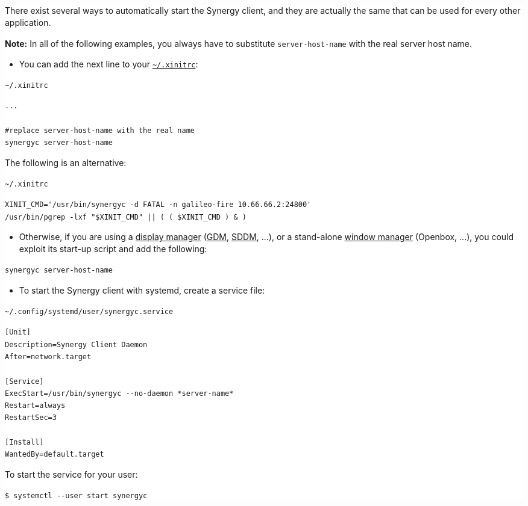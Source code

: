 There exist several ways to automatically start the Synergy client, and they are actually the same that can be used for every other application.

**Note:** In all of the following examples, you always have to substitute `server-host-name` with the real server host name.

*   You can add the next line to your [`~/.xinitrc`](/index.php/Xinitrc "Xinitrc"):

 `~/.xinitrc` 
```
...

#replace server-host-name with the real name
synergyc server-host-name

```

The following is an alternative:

 `~/.xinitrc` 
```
XINIT_CMD='/usr/bin/synergyc -d FATAL -n galileo-fire 10.66.66.2:24800'
/usr/bin/pgrep -lxf "$XINIT_CMD" || ( ( $XINIT_CMD ) & )

```

*   Otherwise, if you are using a [display manager](/index.php/Display_manager "Display manager") ([GDM](/index.php/GDM "GDM"), [SDDM](/index.php/SDDM "SDDM"), ...), or a stand-alone [window manager](/index.php/Window_manager "Window manager") (Openbox, ...), you could exploit its start-up script and add the following:

```
synergyc server-host-name

```

*   To start the Synergy client with systemd, create a service file:

 `~/.config/systemd/user/synergyc.service` 
```
[Unit]
Description=Synergy Client Daemon
After=network.target

[Service]
ExecStart=/usr/bin/synergyc --no-daemon *server-name*
Restart=always
RestartSec=3

[Install]
WantedBy=default.target
```

To start the service for your user:

```
$ systemctl --user start synergyc

```
